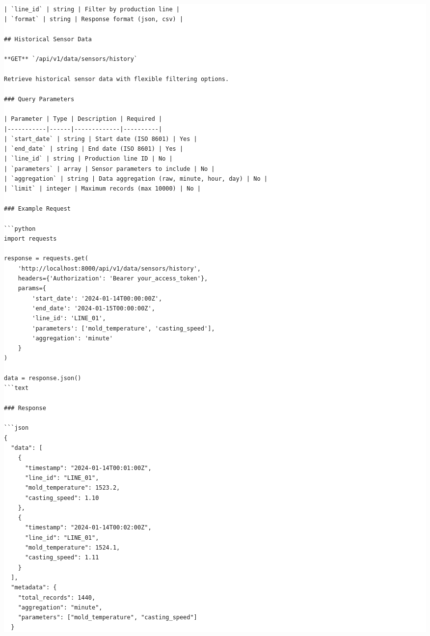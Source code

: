 ```text
| `line_id` | string | Filter by production line |
| `format` | string | Response format (json, csv) |

## Historical Sensor Data

**GET** `/api/v1/data/sensors/history`

Retrieve historical sensor data with flexible filtering options.

### Query Parameters

| Parameter | Type | Description | Required |
|-----------|------|-------------|----------|
| `start_date` | string | Start date (ISO 8601) | Yes |
| `end_date` | string | End date (ISO 8601) | Yes |
| `line_id` | string | Production line ID | No |
| `parameters` | array | Sensor parameters to include | No |
| `aggregation` | string | Data aggregation (raw, minute, hour, day) | No |
| `limit` | integer | Maximum records (max 10000) | No |

### Example Request

```python
import requests

response = requests.get(
    'http://localhost:8000/api/v1/data/sensors/history',
    headers={'Authorization': 'Bearer your_access_token'},
    params={
        'start_date': '2024-01-14T00:00:00Z',
        'end_date': '2024-01-15T00:00:00Z',
        'line_id': 'LINE_01',
        'parameters': ['mold_temperature', 'casting_speed'],
        'aggregation': 'minute'
    }
)

data = response.json()
```text

### Response

```json
{
  "data": [
    {
      "timestamp": "2024-01-14T00:01:00Z",
      "line_id": "LINE_01",
      "mold_temperature": 1523.2,
      "casting_speed": 1.10
    },
    {
      "timestamp": "2024-01-14T00:02:00Z", 
      "line_id": "LINE_01",
      "mold_temperature": 1524.1,
      "casting_speed": 1.11
    }
  ],
  "metadata": {
    "total_records": 1440,
    "aggregation": "minute",
    "parameters": ["mold_temperature", "casting_speed"]
  }
```